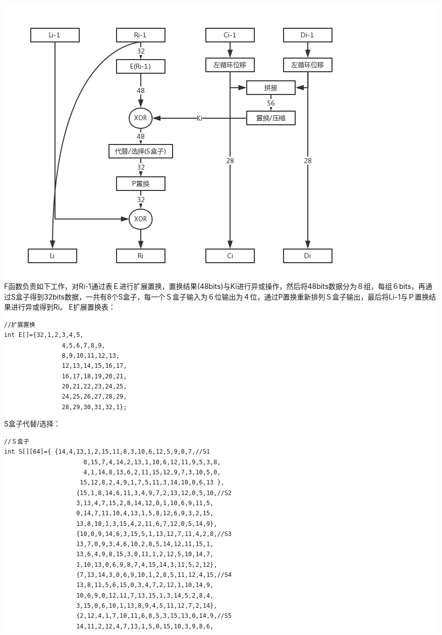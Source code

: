 ![DES算法一轮迭代过程](/images/DES算法一轮迭代过程.png)<br/>
F函数负责如下工作，对Ri-1通过表Ｅ进行扩展置换，置换结果(48bits)与Ki进行异或操作，然后将48bits数据分为８组，每组６bits，再通过S盒子得到32bits数据，一共有8个S盒子，每一个Ｓ盒子输入为６位输出为４位，通过P置换重新排列Ｓ盒子输出，最后将Li-1与Ｐ置换结果进行异或得到Ri。
E扩展置换表：
~~~
//扩展置换
int E[]={32,1,2,3,4,5,
                4,5,6,7,8,9,
                8,9,10,11,12,13,
                12,13,14,15,16,17,
                16,17,18,19,20,21,
                20,21,22,23,24,25,
                24,25,26,27,28,29,
                28,29,30,31,32,1};
~~~
S盒子代替/选择：
~~~
//Ｓ盒子
int S[][64]={ {14,4,13,1,2,15,11,8,3,10,6,12,5,9,0,7,//S1
                      0,15,7,4,14,2,13,1,10,6,12,11,9,5,3,8,
                      4,1,14,8,13,6,2,11,15,12,9,7,3,10,5,0,
                     15,12,8,2,4,9,1,7,5,11,3,14,10,0,6,13 },
                    {15,1,8,14,6,11,3,4,9,7,2,13,12,0,5,10,//S2
                    3,13,4,7,15,2,8,14,12,0,1,10,6,9,11,5,
                    0,14,7,11,10,4,13,1,5,8,12,6,9,3,2,15,
                    13,8,10,1,3,15,4,2,11,6,7,12,0,5,14,9},
                    {10,0,9,14,6,3,15,5,1,13,12,7,11,4,2,8,//S3
                    13,7,0,9,3,4,6,10,2,8,5,14,12,11,15,1,
                    13,6,4,9,8,15,3,0,11,1,2,12,5,10,14,7,
                    1,10,13,0,6,9,8,7,4,15,14,3,11,5,2,12},
                    {7,13,14,3,0,6,9,10,1,2,8,5,11,12,4,15,//S4
                    13,8,11,5,6,15,0,3,4,7,2,12,1,10,14,9,
                    10,6,9,0,12,11,7,13,15,1,3,14,5,2,8,4,
                    3,15,0,6,10,1,13,8,9,4,5,11,12,7,2,14},
                    {2,12,4,1,7,10,11,6,8,5,3,15,13,0,14,9,//S5
                    14,11,2,12,4,7,13,1,5,0,15,10,3,9,8,6,
~~~